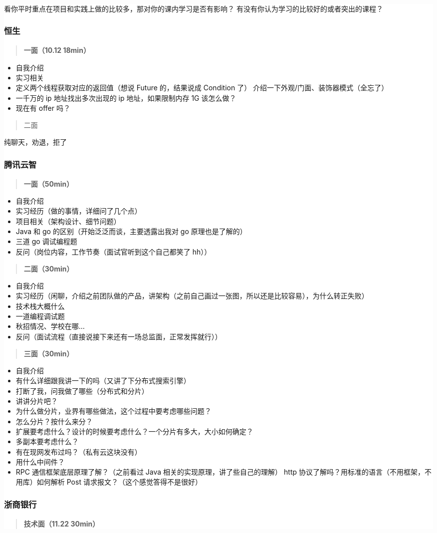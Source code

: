 看你平时重点在项目和实践上做的比较多，那对你的课内学习是否有影响？ 有没有你认为学习的比较好的或者突出的课程？


### 恒生

> **一面（10.12 18min）**

- 自我介绍
- 实习相关
- 定义两个线程获取对应的返回值（想说 Future 的，结果说成 Condition 了） 介绍一下外观/门面、装饰器模式（全忘了）
- 一千万的 ip 地址找出多次出现的 ip 地址，如果限制内存 1G 该怎么做？
- 现在有 offer 吗？

> 二面

纯聊天，劝退，拒了

### 腾讯云智

> **一面（50min）**

- 自我介绍
- 实习经历（做的事情，详细问了几个点）
- 项目相关（架构设计、细节问题）
- Java 和 go 的区别（开始泛泛而谈，主要透露出我对 go 原理也是了解的）
- 三道 go 调试编程题
- 反问（岗位内容，工作节奏（面试官听到这个自己都笑了 hh））

> **二面（30min）**

- 自我介绍
- 实习经历（闲聊，介绍之前团队做的产品，讲架构（之前自己画过一张图，所以还是比较容易），为什么转正失败）
- 技术栈大概什么
- 一道编程调试题
- 秋招情况、学校在哪…
- 反问（面试流程（直接说接下来还有一场总监面，正常发挥就行））

> **三面（30min）**

- 自我介绍
- 有什么详细跟我讲一下的吗（又讲了下分布式搜索引擎）
- 打断了我，问我做了哪些（分布式和分片）
- 讲讲分片吧？
- 为什么做分片，业界有哪些做法，这个过程中要考虑哪些问题？
- 怎么分片？按什么来分？
- 扩展要考虑什么？设计的时候要考虑什么？一个分片有多大，大小如何确定？
- 多副本要考虑什么？
- 有在现网发布过吗？（私有云这块没有）
- 用什么中间件？
- RPC 通信框架底层原理了解？（之前看过 Java 相关的实现原理，讲了些自己的理解） http 协议了解吗？用标准的语言（不用框架，不用库）如何解析 Post 请求报文？（这个感觉答得不是很好）


### 浙商银行

> **技术面（11.22 30min）**
